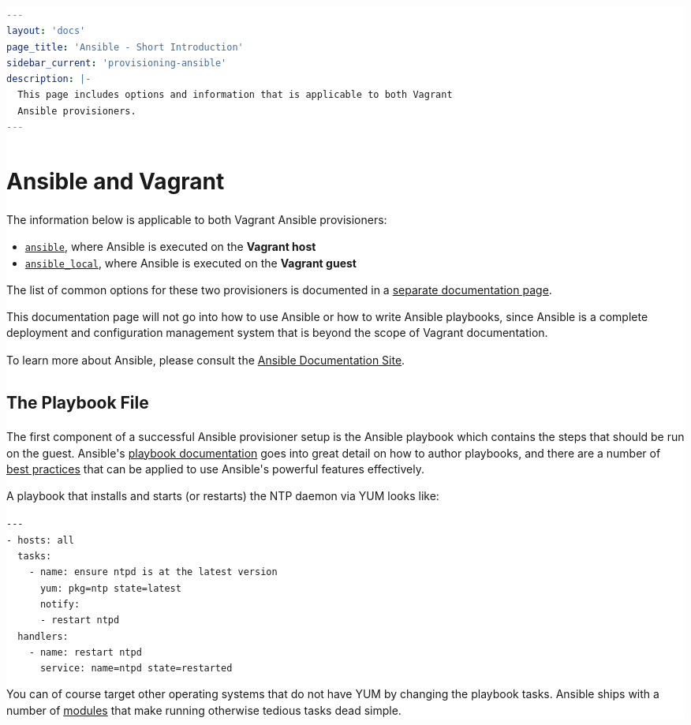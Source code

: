 ```yaml
---
layout: 'docs'
page_title: 'Ansible - Short Introduction'
sidebar_current: 'provisioning-ansible'
description: |-
  This page includes options and information that is applicable to both Vagrant
  Ansible provisioners.
---
```


# Ansible and Vagrant

The information below is applicable to both Vagrant Ansible provisioners:

- [`ansible`](/docs/provisioning/ansible.html), where Ansible is executed on the **Vagrant host**
- [`ansible_local`](/docs/provisioning/ansible_local.html), where Ansible is executed on the **Vagrant guest**

The list of common options for these two provisioners is documented in a [separate documentation page](/docs/provisioning/ansible_common.html).

This documentation page will not go into how to use Ansible or how to write Ansible playbooks, since Ansible is a complete deployment and configuration management system that is beyond the scope of Vagrant documentation.

To learn more about Ansible, please consult the [Ansible Documentation Site](https://docs.ansible.com/).

## The Playbook File

The first component of a successful Ansible provisioner setup is the Ansible playbook which contains the steps that should be run on the guest. Ansible's
[playbook documentation](https://docs.ansible.com/playbooks.html) goes into great detail on how to author playbooks, and there are a number of [best practices](https://docs.ansible.com/playbooks_best_practices.html) that can be applied to use Ansible's powerful features effectively.

A playbook that installs and starts (or restarts) the NTP daemon via YUM looks like:

```
---
- hosts: all
  tasks:
    - name: ensure ntpd is at the latest version
      yum: pkg=ntp state=latest
      notify:
      - restart ntpd
  handlers:
    - name: restart ntpd
      service: name=ntpd state=restarted
```

You can of course target other operating systems that do not have YUM by changing the playbook tasks. Ansible ships with a number of [modules](https://docs.ansible.com/modules.html) that make running otherwise tedious tasks dead simple.
